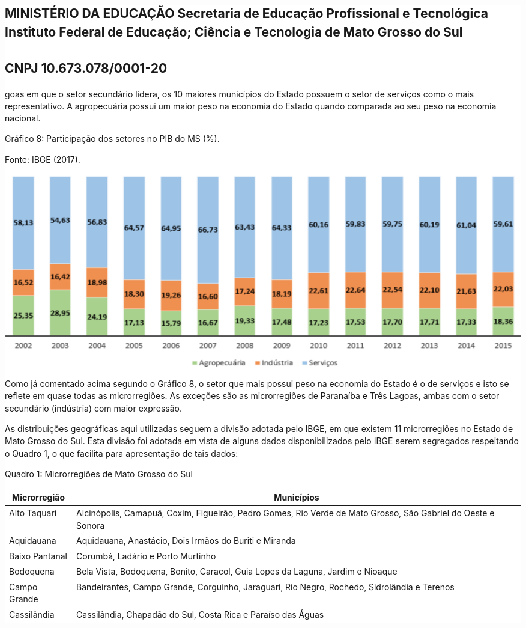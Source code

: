 ## MINISTÉRIO DA EDUCAÇÃO Secretaria de Educação Profissional e Tecnológica Instituto Federal de Educação; Ciência e Tecnologia de Mato Grosso do Sul

## CNPJ 10.673.078/0001-20

goas em que o setor secundário lidera, os 10 maiores municípios do Estado possuem o setor de serviços como o mais representativo. A agropecuária possui um maior peso na economia do Estado quando comparada ao seu peso na economia nacional.

Gráfico 8: Participação dos setores no PIB do MS (%).

Fonte: IBGE (2017).

![Image](img/imagem_50.png)

Como já comentado acima segundo o Gráfico 8, o setor que mais possui peso na economia do Estado é o de serviços e isto se reflete em quase todas as microrregiões. As exceções são as microrregiões de Paranaíba e Três Lagoas, ambas com o setor secundário (indústria) com maior expressão.

As distribuições geográficas aqui utilizadas seguem a divisão adotada pelo IBGE, em que existem 11 microrregiões no Estado de Mato Grosso do Sul. Esta divisão foi adotada em vista de alguns dados disponibilizados pelo IBGE serem segregados respeitando o Quadro 1, o que facilita para apresentação de tais dados:

Quadro 1: Microrregiões de Mato Grosso do Sul

| Microrregião   | Municípios                                                                                                   |
|----------------|--------------------------------------------------------------------------------------------------------------|
| Alto Taquari   | Alcinópolis, Camapuã, Coxim, Figueirão, Pedro Gomes, Rio Verde de Mato Grosso, São Gabriel do Oeste e Sonora |
| Aquidauana     | Aquidauana, Anastácio, Dois Irmãos do Buriti e Miranda                                                       |
| Baixo Pantanal | Corumbá, Ladário e Porto Murtinho                                                                            |
| Bodoquena      | Bela Vista,   Bodoquena,   Bonito,   Caracol,   Guia   Lopes   da Laguna, Jardim e Nioaque                   |
| Campo Grande   | Bandeirantes,   Campo   Grande,   Corguinho,   Jaraguari,   Rio Negro, Rochedo, Sidrolândia e Terenos        |
| Cassilândia    | Cassilândia, Chapadão do Sul, Costa Rica e Paraíso das Águas                                                 |

